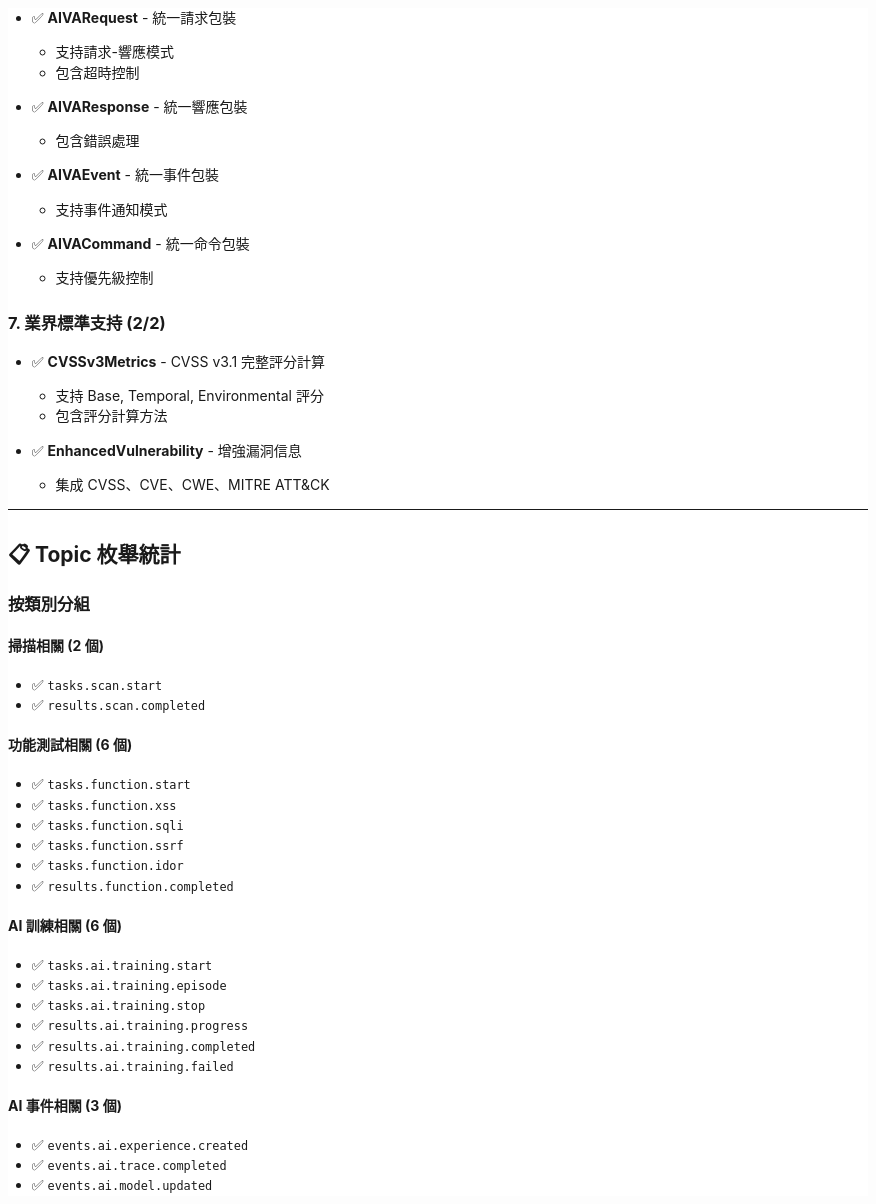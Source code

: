 - ✅ **AIVARequest** - 統一請求包裝
  - 支持請求-響應模式
  - 包含超時控制
  
- ✅ **AIVAResponse** - 統一響應包裝
  - 包含錯誤處理
  
- ✅ **AIVAEvent** - 統一事件包裝
  - 支持事件通知模式
  
- ✅ **AIVACommand** - 統一命令包裝
  - 支持優先級控制

### 7. 業界標準支持 (2/2)

- ✅ **CVSSv3Metrics** - CVSS v3.1 完整評分計算
  - 支持 Base, Temporal, Environmental 評分
  - 包含評分計算方法
  
- ✅ **EnhancedVulnerability** - 增強漏洞信息
  - 集成 CVSS、CVE、CWE、MITRE ATT&CK

---

## 📋 Topic 枚舉統計

### 按類別分組

#### 掃描相關 (2 個)
- ✅ `tasks.scan.start`
- ✅ `results.scan.completed`

#### 功能測試相關 (6 個)
- ✅ `tasks.function.start`
- ✅ `tasks.function.xss`
- ✅ `tasks.function.sqli`
- ✅ `tasks.function.ssrf`
- ✅ `tasks.function.idor`
- ✅ `results.function.completed`

#### AI 訓練相關 (6 個)
- ✅ `tasks.ai.training.start`
- ✅ `tasks.ai.training.episode`
- ✅ `tasks.ai.training.stop`
- ✅ `results.ai.training.progress`
- ✅ `results.ai.training.completed`
- ✅ `results.ai.training.failed`

#### AI 事件相關 (3 個)
- ✅ `events.ai.experience.created`
- ✅ `events.ai.trace.completed`
- ✅ `events.ai.model.updated`
